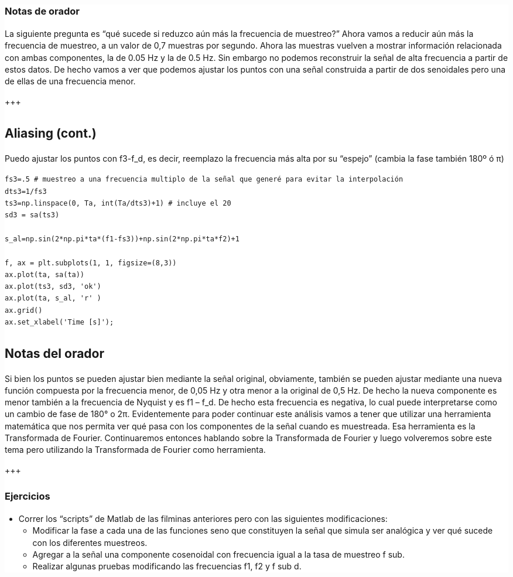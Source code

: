 ### Notas de orador

La siguiente pregunta es “qué sucede si reduzco aún más la frecuencia de muestreo?” 
Ahora vamos a reducir aún más la frecuencia de muestreo, a un valor de 0,7 muestras por segundo. 
Ahora las muestras vuelven a mostrar información relacionada con ambas componentes, la de 0.05 Hz y la de 0.5 Hz. 
Sin embargo no podemos reconstruir la señal de alta frecuencia a partir de estos datos. 
De hecho vamos a ver que podemos ajustar los puntos con una señal construida a partir de dos senoidales pero una de ellas de una frecuencia menor.

+++

## Aliasing (cont.)

Puedo ajustar los puntos con f3-f_d, es decir, reemplazo la frecuencia más alta por su “espejo” (cambia la fase también 180º ó π)

```{code-cell} ipython3
fs3=.5 # muestreo a una frecuencia multiplo de la señal que generé para evitar la interpolación
dts3=1/fs3 
ts3=np.linspace(0, Ta, int(Ta/dts3)+1) # incluye el 20
sd3 = sa(ts3)

s_al=np.sin(2*np.pi*ta*(f1-fs3))+np.sin(2*np.pi*ta*f2)+1

f, ax = plt.subplots(1, 1, figsize=(8,3))
ax.plot(ta, sa(ta))
ax.plot(ts3, sd3, 'ok')
ax.plot(ta, s_al, 'r' )
ax.grid()
ax.set_xlabel('Time [s]');
```

## Notas del orador

Si bien los puntos se pueden ajustar bien mediante la señal original, obviamente, también se pueden ajustar mediante una nueva función compuesta por la frecuencia menor, de 0,05 Hz y otra menor a la original de 0,5 Hz. 
De hecho la nueva componente es menor también a la frecuencia de Nyquist y es f1 – f_d. 
De hecho esta frecuencia es negativa, lo cual puede interpretarse como un cambio de fase de 180° o 2π. 
Evidentemente para poder continuar este análisis vamos a tener que utilizar una herramienta matemática que nos permita ver qué pasa con los componentes de la señal cuando es muestreada. 
Esa herramienta es la Transformada de Fourier. Continuaremos entonces hablando sobre la Transformada de Fourier y luego volveremos sobre este tema pero utilizando la Transformada de Fourier como herramienta.

+++

### Ejercicios

- Correr los “scripts” de Matlab de las filminas anteriores pero con las siguientes modificaciones:
    - Modificar la fase a cada una de las funciones seno que constituyen la señal que simula ser analógica y ver qué sucede con los diferentes muestreos.
    - Agregar a la señal una componente cosenoidal con frecuencia igual a la tasa de muestreo f sub.
    - Realizar algunas pruebas modificando las frecuencias f1, f2 y f sub d.
